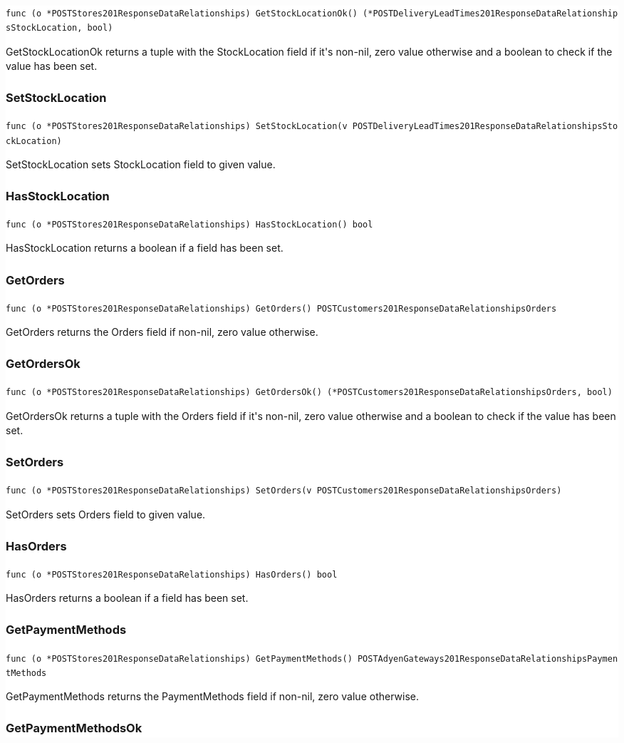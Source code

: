 `func (o *POSTStores201ResponseDataRelationships) GetStockLocationOk() (*POSTDeliveryLeadTimes201ResponseDataRelationshipsStockLocation, bool)`

GetStockLocationOk returns a tuple with the StockLocation field if it's non-nil, zero value otherwise
and a boolean to check if the value has been set.

### SetStockLocation

`func (o *POSTStores201ResponseDataRelationships) SetStockLocation(v POSTDeliveryLeadTimes201ResponseDataRelationshipsStockLocation)`

SetStockLocation sets StockLocation field to given value.

### HasStockLocation

`func (o *POSTStores201ResponseDataRelationships) HasStockLocation() bool`

HasStockLocation returns a boolean if a field has been set.

### GetOrders

`func (o *POSTStores201ResponseDataRelationships) GetOrders() POSTCustomers201ResponseDataRelationshipsOrders`

GetOrders returns the Orders field if non-nil, zero value otherwise.

### GetOrdersOk

`func (o *POSTStores201ResponseDataRelationships) GetOrdersOk() (*POSTCustomers201ResponseDataRelationshipsOrders, bool)`

GetOrdersOk returns a tuple with the Orders field if it's non-nil, zero value otherwise
and a boolean to check if the value has been set.

### SetOrders

`func (o *POSTStores201ResponseDataRelationships) SetOrders(v POSTCustomers201ResponseDataRelationshipsOrders)`

SetOrders sets Orders field to given value.

### HasOrders

`func (o *POSTStores201ResponseDataRelationships) HasOrders() bool`

HasOrders returns a boolean if a field has been set.

### GetPaymentMethods

`func (o *POSTStores201ResponseDataRelationships) GetPaymentMethods() POSTAdyenGateways201ResponseDataRelationshipsPaymentMethods`

GetPaymentMethods returns the PaymentMethods field if non-nil, zero value otherwise.

### GetPaymentMethodsOk
